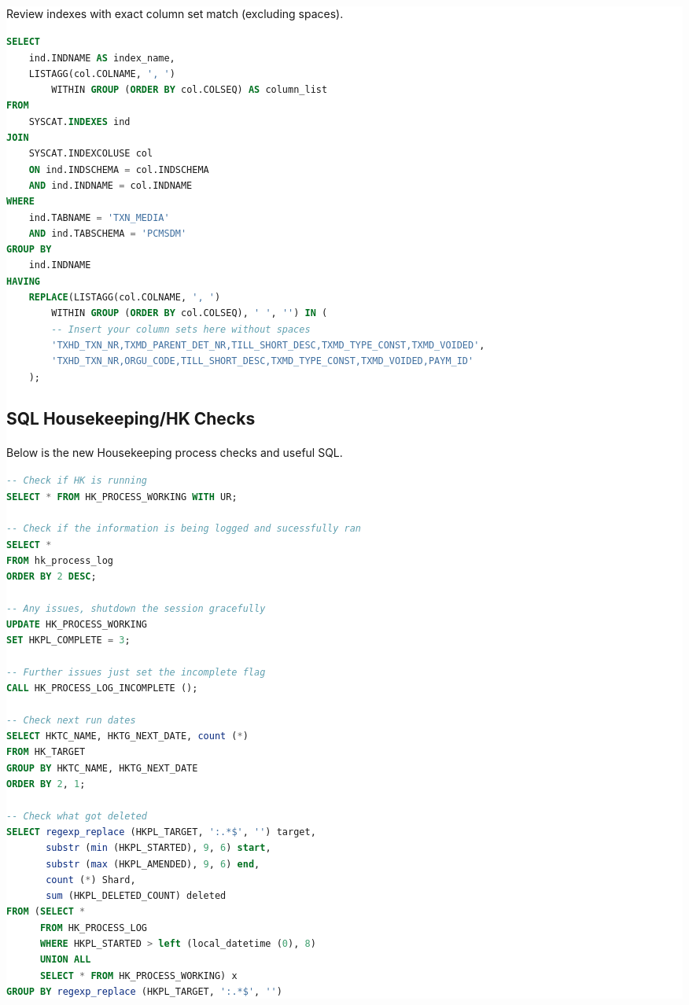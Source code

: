 Review indexes with exact column set match (excluding spaces).

```sql
SELECT 
    ind.INDNAME AS index_name,
    LISTAGG(col.COLNAME, ', ') 
        WITHIN GROUP (ORDER BY col.COLSEQ) AS column_list
FROM 
    SYSCAT.INDEXES ind
JOIN 
    SYSCAT.INDEXCOLUSE col
    ON ind.INDSCHEMA = col.INDSCHEMA
    AND ind.INDNAME = col.INDNAME
WHERE 
    ind.TABNAME = 'TXN_MEDIA'
    AND ind.TABSCHEMA = 'PCMSDM'
GROUP BY 
    ind.INDNAME
HAVING 
    REPLACE(LISTAGG(col.COLNAME, ', ') 
        WITHIN GROUP (ORDER BY col.COLSEQ), ' ', '') IN (
        -- Insert your column sets here without spaces
        'TXHD_TXN_NR,TXMD_PARENT_DET_NR,TILL_SHORT_DESC,TXMD_TYPE_CONST,TXMD_VOIDED',
        'TXHD_TXN_NR,ORGU_CODE,TILL_SHORT_DESC,TXMD_TYPE_CONST,TXMD_VOIDED,PAYM_ID'
    );
```

## SQL Housekeeping/HK Checks

Below is the new Housekeeping process checks and useful SQL.

```sql
-- Check if HK is running
SELECT * FROM HK_PROCESS_WORKING WITH UR;

-- Check if the information is being logged and sucessfully ran
SELECT *
FROM hk_process_log
ORDER BY 2 DESC;

-- Any issues, shutdown the session gracefully
UPDATE HK_PROCESS_WORKING
SET HKPL_COMPLETE = 3;

-- Further issues just set the incomplete flag
CALL HK_PROCESS_LOG_INCOMPLETE ();

-- Check next run dates
SELECT HKTC_NAME, HKTG_NEXT_DATE, count (*)
FROM HK_TARGET
GROUP BY HKTC_NAME, HKTG_NEXT_DATE
ORDER BY 2, 1;

-- Check what got deleted
SELECT regexp_replace (HKPL_TARGET, ':.*$', '') target,
       substr (min (HKPL_STARTED), 9, 6) start,
       substr (max (HKPL_AMENDED), 9, 6) end,
       count (*) Shard,
       sum (HKPL_DELETED_COUNT) deleted
FROM (SELECT *
      FROM HK_PROCESS_LOG
      WHERE HKPL_STARTED > left (local_datetime (0), 8)
      UNION ALL
      SELECT * FROM HK_PROCESS_WORKING) x
GROUP BY regexp_replace (HKPL_TARGET, ':.*$', '')
```